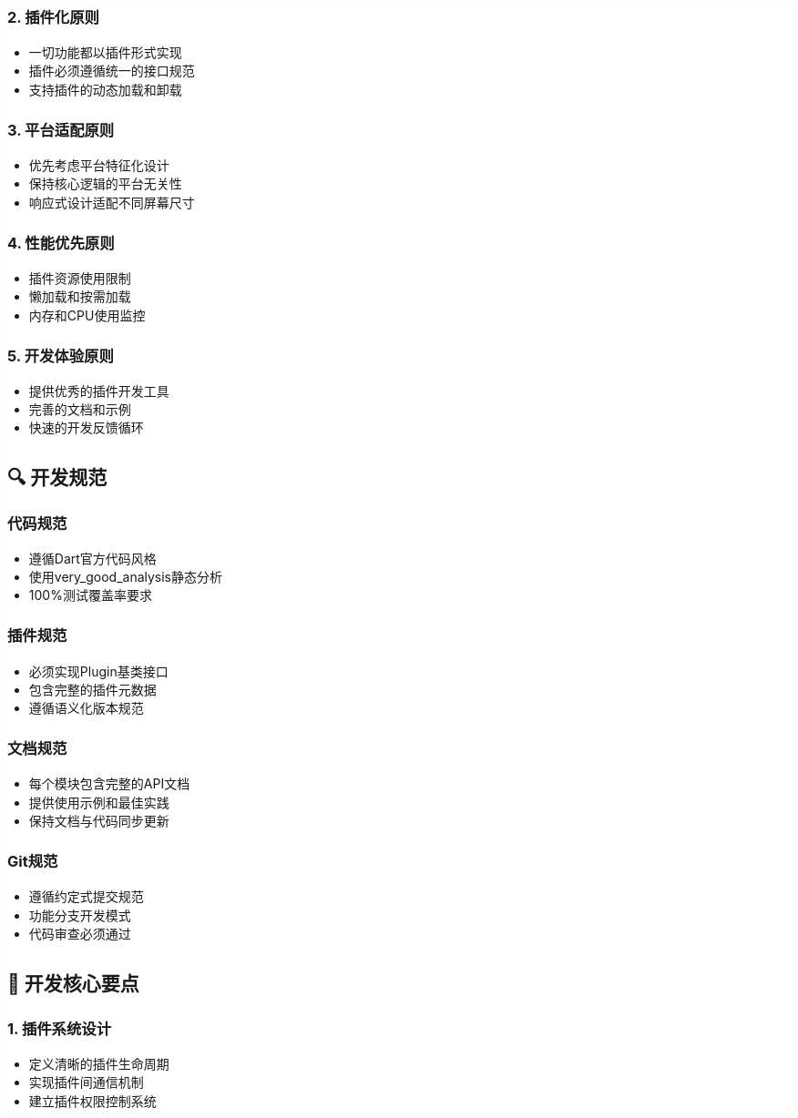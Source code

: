 ### 2. 插件化原则
- 一切功能都以插件形式实现
- 插件必须遵循统一的接口规范
- 支持插件的动态加载和卸载

### 3. 平台适配原则
- 优先考虑平台特征化设计
- 保持核心逻辑的平台无关性
- 响应式设计适配不同屏幕尺寸

### 4. 性能优先原则
- 插件资源使用限制
- 懒加载和按需加载
- 内存和CPU使用监控

### 5. 开发体验原则
- 提供优秀的插件开发工具
- 完善的文档和示例
- 快速的开发反馈循环

## 🔍 开发规范

### 代码规范
- 遵循Dart官方代码风格
- 使用very_good_analysis静态分析
- 100%测试覆盖率要求

### 插件规范
- 必须实现Plugin基类接口
- 包含完整的插件元数据
- 遵循语义化版本规范

### 文档规范
- 每个模块包含完整的API文档
- 提供使用示例和最佳实践
- 保持文档与代码同步更新

### Git规范
- 遵循约定式提交规范
- 功能分支开发模式
- 代码审查必须通过

## 🎯 开发核心要点

### 1. 插件系统设计
- 定义清晰的插件生命周期
- 实现插件间通信机制
- 建立插件权限控制系统
